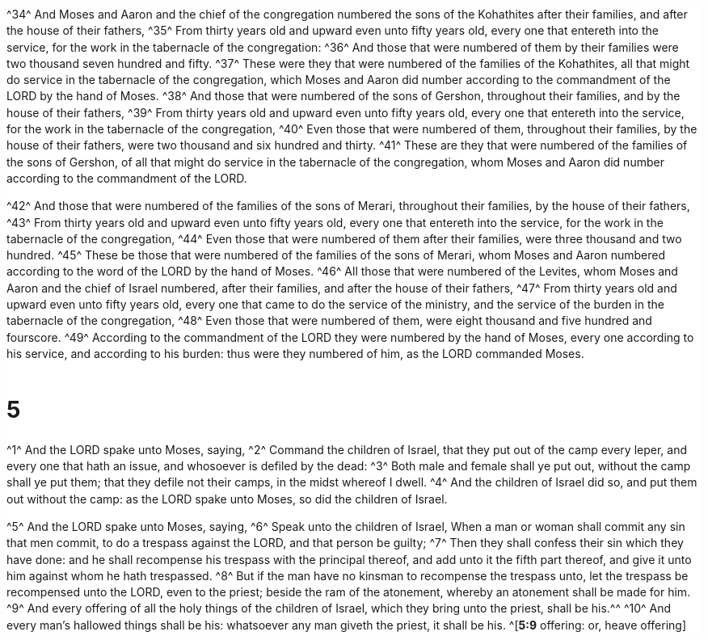 ^34^ And Moses and Aaron and the chief of the congregation numbered the sons of the Kohathites after their families, and after the house of their fathers, ^35^ From thirty years old and upward even unto fifty years old, every one that entereth into the service, for the work in the tabernacle of the congregation: ^36^ And those that were numbered of them by their families were two thousand seven hundred and fifty. ^37^ These were they that were numbered of the families of the Kohathites, all that might do service in the tabernacle of the congregation, which Moses and Aaron did number according to the commandment of the LORD by the hand of Moses. ^38^ And those that were numbered of the sons of Gershon, throughout their families, and by the house of their fathers, ^39^ From thirty years old and upward even unto fifty years old, every one that entereth into the service, for the work in the tabernacle of the congregation, ^40^ Even those that were numbered of them, throughout their families, by the house of their fathers, were two thousand and six hundred and thirty. ^41^ These are they that were numbered of the families of the sons of Gershon, of all that might do service in the tabernacle of the congregation, whom Moses and Aaron did number according to the commandment of the LORD. 

^42^ And those that were numbered of the families of the sons of Merari, throughout their families, by the house of their fathers, ^43^ From thirty years old and upward even unto fifty years old, every one that entereth into the service, for the work in the tabernacle of the congregation, ^44^ Even those that were numbered of them after their families, were three thousand and two hundred. ^45^ These be those that were numbered of the families of the sons of Merari, whom Moses and Aaron numbered according to the word of the LORD by the hand of Moses. ^46^ All those that were numbered of the Levites, whom Moses and Aaron and the chief of Israel numbered, after their families, and after the house of their fathers, ^47^ From thirty years old and upward even unto fifty years old, every one that came to do the service of the ministry, and the service of the burden in the tabernacle of the congregation, ^48^ Even those that were numbered of them, were eight thousand and five hundred and fourscore. ^49^ According to the commandment of the LORD they were numbered by the hand of Moses, every one according to his service, and according to his burden: thus were they numbered of him, as the LORD commanded Moses. 

# 5 
^1^ And the LORD spake unto Moses, saying, ^2^ Command the children of Israel, that they put out of the camp every leper, and every one that hath an issue, and whosoever is defiled by the dead: ^3^ Both male and female shall ye put out, without the camp shall ye put them; that they defile not their camps, in the midst whereof I dwell. ^4^ And the children of Israel did so, and put them out without the camp: as the LORD spake unto Moses, so did the children of Israel. 

^5^ And the LORD spake unto Moses, saying, ^6^ Speak unto the children of Israel, When a man or woman shall commit any sin that men commit, to do a trespass against the LORD, and that person be guilty; ^7^ Then they shall confess their sin which they have done: and he shall recompense his trespass with the principal thereof, and add unto it the fifth part thereof, and give it unto him against whom he hath trespassed. ^8^ But if the man have no kinsman to recompense the trespass unto, let the trespass be recompensed unto the LORD, even to the priest; beside the ram of the atonement, whereby an atonement shall be made for him. ^9^ And every offering of all the holy things of the children of Israel, which they bring unto the priest, shall be his.^^ ^10^ And every man’s hallowed things shall be his: whatsoever any man giveth the priest, it shall be his. 
^[**5:9** offering: or, heave offering]

